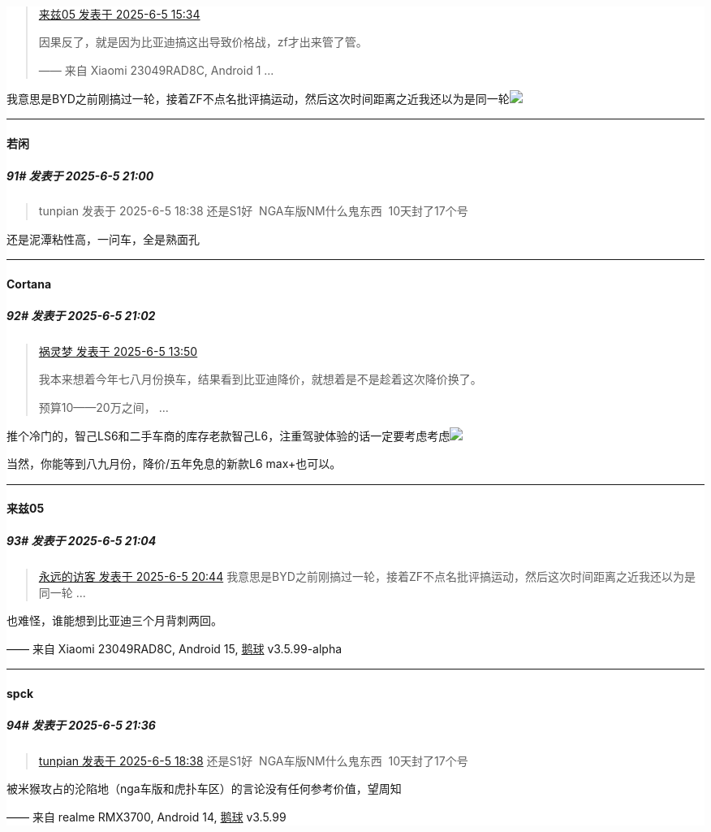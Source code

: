 <blockquote><a href="httphttps://stage1st.com/2b/forum.php?mod=redirect&amp;goto=findpost&amp;pid=67885188&amp;ptid=2252835" target="_blank">来兹05 发表于 2025-6-5 15:34</a>

因果反了，就是因为比亚迪搞这出导致价格战，zf才出来管了管。

—— 来自 Xiaomi 23049RAD8C, Android 1 ...</blockquote>
我意思是BYD之前刚搞过一轮，接着ZF不点名批评搞运动，然后这次时间距离之近我还以为是同一轮<img src="https://static.stage1st.com/image/smiley/face2017/066.png" referrerpolicy="no-referrer">

*****

####  若闲  
##### 91#       发表于 2025-6-5 21:00

<blockquote>tunpian 发表于 2025-6-5 18:38
还是S1好  NGA车版NM什么鬼东西  10天封了17个号</blockquote>
还是泥潭粘性高，一问车，全是熟面孔

*****

####  Cortana  
##### 92#       发表于 2025-6-5 21:02

<blockquote><a href="httphttps://stage1st.com/2b/forum.php?mod=redirect&amp;goto=findpost&amp;pid=67884315&amp;ptid=2252835" target="_blank">祸灵梦 发表于 2025-6-5 13:50</a>

我本来想着今年七八月份换车，结果看到比亚迪降价，就想着是不是趁着这次降价换了。

预算10——20万之间， ...</blockquote>
推个冷门的，智己LS6和二手车商的库存老款智己L6，注重驾驶体验的话一定要考虑考虑<img src="https://static.stage1st.com/image/smiley/face2017/072.png" referrerpolicy="no-referrer">

当然，你能等到八九月份，降价/五年免息的新款L6 max+也可以。

*****

####  来兹05  
##### 93#       发表于 2025-6-5 21:04

<blockquote><a href="httphttps://stage1st.com/2b/forum.php?mod=redirect&amp;goto=findpost&amp;pid=67887590&amp;ptid=2252835" target="_blank">永远的访客 发表于 2025-6-5 20:44</a>
我意思是BYD之前刚搞过一轮，接着ZF不点名批评搞运动，然后这次时间距离之近我还以为是同一轮 ...</blockquote>
也难怪，谁能想到比亚迪三个月背刺两回。

—— 来自 Xiaomi 23049RAD8C, Android 15, [鹅球](https://www.pgyer.com/xfPejhuq) v3.5.99-alpha

*****

####  spck  
##### 94#       发表于 2025-6-5 21:36

<blockquote><a href="httphttps://stage1st.com/2b/forum.php?mod=redirect&amp;goto=findpost&amp;pid=67886833&amp;ptid=2252835" target="_blank">tunpian 发表于 2025-6-5 18:38</a>
还是S1好  NGA车版NM什么鬼东西  10天封了17个号</blockquote>
被米猴攻占的沦陷地（nga车版和虎扑车区）的言论没有任何参考价值，望周知

—— 来自 realme RMX3700, Android 14, [鹅球](https://www.pgyer.com/GcUxKd4w) v3.5.99
